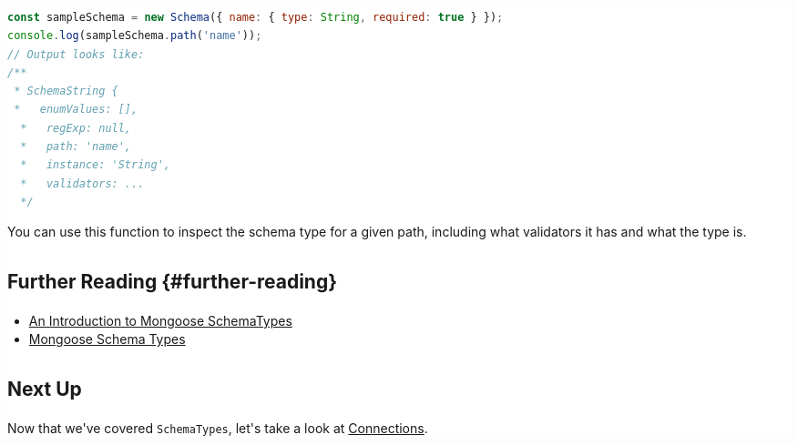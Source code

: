 ```javascript
const sampleSchema = new Schema({ name: { type: String, required: true } });
console.log(sampleSchema.path('name'));
// Output looks like:
/**
 * SchemaString {
 *   enumValues: [],
  *   regExp: null,
  *   path: 'name',
  *   instance: 'String',
  *   validators: ...
  */
  ```

You can use this function to inspect the schema type for a given path,
including what validators it has and what the type is.

## Further Reading {#further-reading}

<ul>
  <li><a href="https://masteringjs.io/tutorials/mongoose/schematype">An Introduction to Mongoose SchemaTypes</a></li>
  <li><a href="https://kb.objectrocket.com/mongo-db/mongoose-schema-types-1418">Mongoose Schema Types</a></li>
</ul>

## Next Up

Now that we've covered `SchemaTypes`, let's take a look at [Connections](connections.html).
